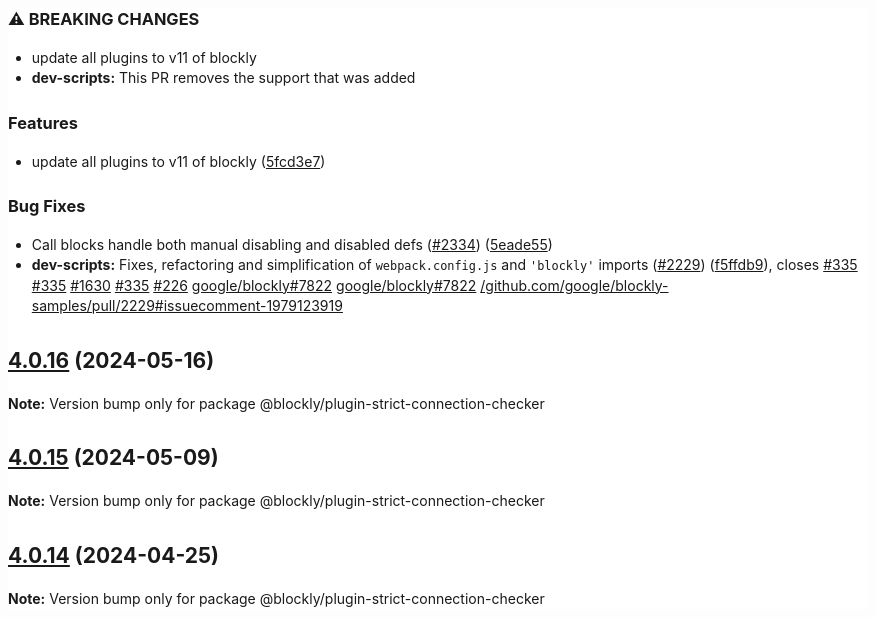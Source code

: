 ### ⚠ BREAKING CHANGES

* update all plugins to v11 of blockly
* **dev-scripts:** This PR removes the support that was added

### Features

* update all plugins to v11 of blockly ([5fcd3e7](https://github.com/google/blockly-samples/commit/5fcd3e7d53eaadffe9bda9a378b404d34b2f8be2))


### Bug Fixes

* Call blocks handle both manual disabling and disabled defs ([#2334](https://github.com/google/blockly-samples/issues/2334)) ([5eade55](https://github.com/google/blockly-samples/commit/5eade55779c4022d14ad4472ff32c93c78199887))
* **dev-scripts:** Fixes, refactoring and simplification of `webpack.config.js` and `'blockly'` imports  ([#2229](https://github.com/google/blockly-samples/issues/2229)) ([f5ffdb9](https://github.com/google/blockly-samples/commit/f5ffdb961e3b60ddb164087f4bddc4e6215906b7)), closes [#335](https://github.com/google/blockly-samples/issues/335) [#335](https://github.com/google/blockly-samples/issues/335) [#1630](https://github.com/google/blockly-samples/issues/1630) [#335](https://github.com/google/blockly-samples/issues/335) [#226](https://github.com/google/blockly-samples/issues/226) [google/blockly#7822](https://github.com/google/blockly/issues/7822) [google/blockly#7822](https://github.com/google/blockly/issues/7822) [/github.com/google/blockly-samples/pull/2229#issuecomment-1979123919](https://github.com/google//github.com/google/blockly-samples/pull/2229/issues/issuecomment-1979123919)



## [4.0.16](https://github.com/google/blockly-samples/compare/@blockly/plugin-strict-connection-checker@4.0.15...@blockly/plugin-strict-connection-checker@4.0.16) (2024-05-16)

**Note:** Version bump only for package @blockly/plugin-strict-connection-checker





## [4.0.15](https://github.com/google/blockly-samples/compare/@blockly/plugin-strict-connection-checker@4.0.14...@blockly/plugin-strict-connection-checker@4.0.15) (2024-05-09)

**Note:** Version bump only for package @blockly/plugin-strict-connection-checker





## [4.0.14](https://github.com/google/blockly-samples/compare/@blockly/plugin-strict-connection-checker@4.0.13...@blockly/plugin-strict-connection-checker@4.0.14) (2024-04-25)

**Note:** Version bump only for package @blockly/plugin-strict-connection-checker



